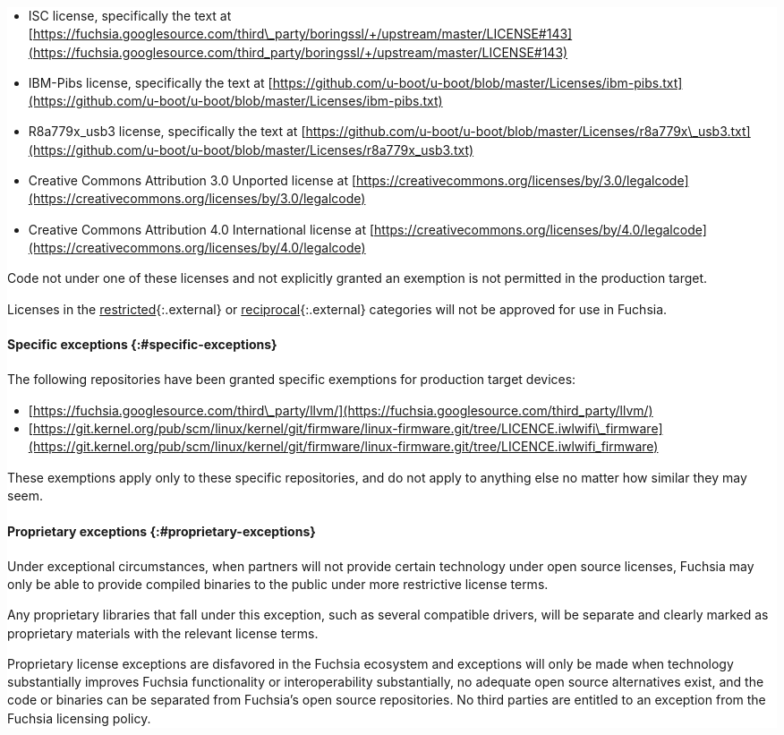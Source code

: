 *   ISC license, specifically the text at
    [https://fuchsia.googlesource.com/third\_party/boringssl/+/upstream/master/LICENSE#143](https://fuchsia.googlesource.com/third_party/boringssl/+/upstream/master/LICENSE#143)

*   IBM-Pibs license, specifically the text at
    [https://github.com/u-boot/u-boot/blob/master/Licenses/ibm-pibs.txt](https://github.com/u-boot/u-boot/blob/master/Licenses/ibm-pibs.txt)

*   R8a779x\_usb3 license, specifically the text at
    [https://github.com/u-boot/u-boot/blob/master/Licenses/r8a779x\_usb3.txt](https://github.com/u-boot/u-boot/blob/master/Licenses/r8a779x_usb3.txt)

*   Creative Commons Attribution 3.0 Unported license at
    [https://creativecommons.org/licenses/by/3.0/legalcode](https://creativecommons.org/licenses/by/3.0/legalcode)

*   Creative Commons Attribution 4.0 International license at
    [https://creativecommons.org/licenses/by/4.0/legalcode](https://creativecommons.org/licenses/by/4.0/legalcode)

Code not under one of these licenses and not explicitly granted an exemption is
not permitted in the production target.

Licenses in the
[restricted](https://opensource.google/docs/thirdparty/licenses/#restricted){:.external}
or
[reciprocal](https://opensource.google/docs/thirdparty/licenses/#reciprocal){:.external}
categories will not be approved for use in Fuchsia.

#### Specific exceptions {:#specific-exceptions}

The following repositories have been granted specific exemptions for production
target devices:

*   [https://fuchsia.googlesource.com/third\_party/llvm/](https://fuchsia.googlesource.com/third_party/llvm/)
*   [https://git.kernel.org/pub/scm/linux/kernel/git/firmware/linux-firmware.git/tree/LICENCE.iwlwifi\_firmware](https://git.kernel.org/pub/scm/linux/kernel/git/firmware/linux-firmware.git/tree/LICENCE.iwlwifi_firmware)

These exemptions apply only to these specific repositories, and do not apply to
anything else no matter how similar they may seem.

#### Proprietary exceptions {:#proprietary-exceptions}

Under exceptional circumstances, when partners will not provide certain
technology under open source licenses, Fuchsia may only be able to provide
compiled binaries to the public under more restrictive license terms.

Any proprietary libraries that fall under this exception, such as several
compatible drivers, will be separate and clearly marked as proprietary materials
with the relevant license terms.

Proprietary license exceptions are disfavored in the Fuchsia ecosystem and
exceptions will only be made when technology substantially improves Fuchsia
functionality or interoperability substantially, no adequate open source
alternatives exist, and the code or binaries can be separated from Fuchsia’s
open source repositories. No third parties are entitled to an exception from the
Fuchsia licensing policy.
